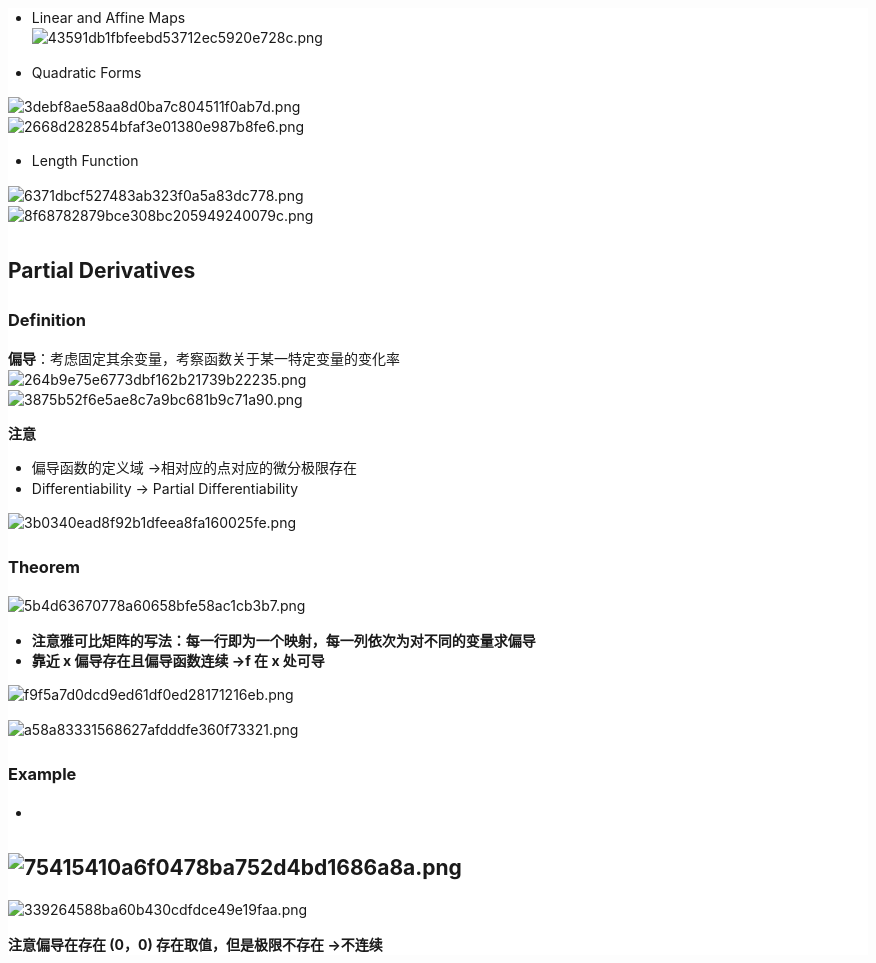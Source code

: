 - Linear and Affine Maps  
![43591db1fbfeebd53712ec5920e728c.png](https://s2.loli.net/2024/10/28/zyblocI8mvJjZt4.png)

- Quadratic Forms

![3debf8ae58aa8d0ba7c804511f0ab7d.png](https://s2.loli.net/2024/10/28/mt9jHqOGW6hAzDZ.png)  
![2668d282854bfaf3e01380e987b8fe6.png](https://s2.loli.net/2024/10/28/iFueYCQSxMOUmfd.png)

- Length Function

![6371dbcf527483ab323f0a5a83dc778.png](https://s2.loli.net/2024/10/28/pJekqFxL6YhajlP.png)  
![8f68782879bce308bc205949240079c.png](https://s2.loli.net/2024/10/28/CqWnu9TcXE4xGhV.png)

## Partial Derivatives

### Definition

**偏导**：考虑固定其余变量，考察函数关于某一特定变量的变化率  
![264b9e75e6773dbf162b21739b22235.png](https://s2.loli.net/2024/10/28/lXagAvCKJQMip85.png)  
![3875b52f6e5ae8c7a9bc681b9c71a90.png](https://s2.loli.net/2024/10/28/rMnjYtxiUf1epXg.png)


**注意**
- 偏导函数的定义域 ->相对应的点对应的微分极限存在
- Differentiability -> Partial Differentiability

![3b0340ead8f92b1dfeea8fa160025fe.png](https://s2.loli.net/2024/10/28/d3TVQokZswfRmnv.png)

### Theorem

![5b4d63670778a60658bfe58ac1cb3b7.png](https://s2.loli.net/2024/10/28/5RWBdZYeQ7k1anT.png)

- **注意雅可比矩阵的写法：每一行即为一个映射，每一列依次为对不同的变量求偏导**
- **靠近 x 偏导存在且偏导函数连续 ->f 在 x 处可导**


![f9f5a7d0dcd9ed61df0ed28171216eb.png](https://s2.loli.net/2024/10/28/67sRxf5uNnmDzjC.png)

![a58a83331568627afdddfe360f73321.png](https://s2.loli.net/2024/10/28/NLFq7zKiDOZPmXY.png)

### Example

- 
![75415410a6f0478ba752d4bd1686a8a.png](https://s2.loli.net/2024/10/29/Sw3sjBMr8eNLl6m.png)
- 
![339264588ba60b430cdfdce49e19faa.png](https://s2.loli.net/2024/10/29/Sp6m5g3FioWqB9Z.png)

**注意偏导在存在 (0，0) 存在取值，但是极限不存在 ->不连续**
